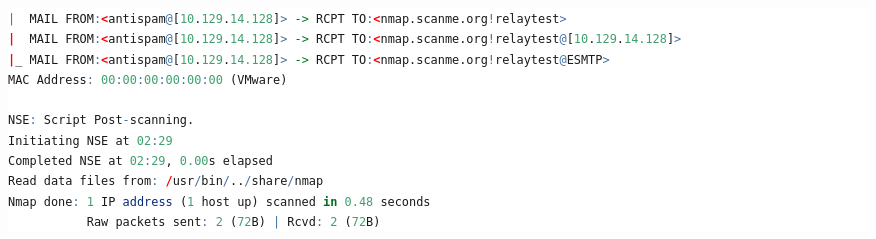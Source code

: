 ```r
|  MAIL FROM:<antispam@[10.129.14.128]> -> RCPT TO:<nmap.scanme.org!relaytest>
|  MAIL FROM:<antispam@[10.129.14.128]> -> RCPT TO:<nmap.scanme.org!relaytest@[10.129.14.128]>
|_ MAIL FROM:<antispam@[10.129.14.128]> -> RCPT TO:<nmap.scanme.org!relaytest@ESMTP>
MAC Address: 00:00:00:00:00:00 (VMware)

NSE: Script Post-scanning.
Initiating NSE at 02:29
Completed NSE at 02:29, 0.00s elapsed
Read data files from: /usr/bin/../share/nmap
Nmap done: 1 IP address (1 host up) scanned in 0.48 seconds
           Raw packets sent: 2 (72B) | Rcvd: 2 (72B)
```